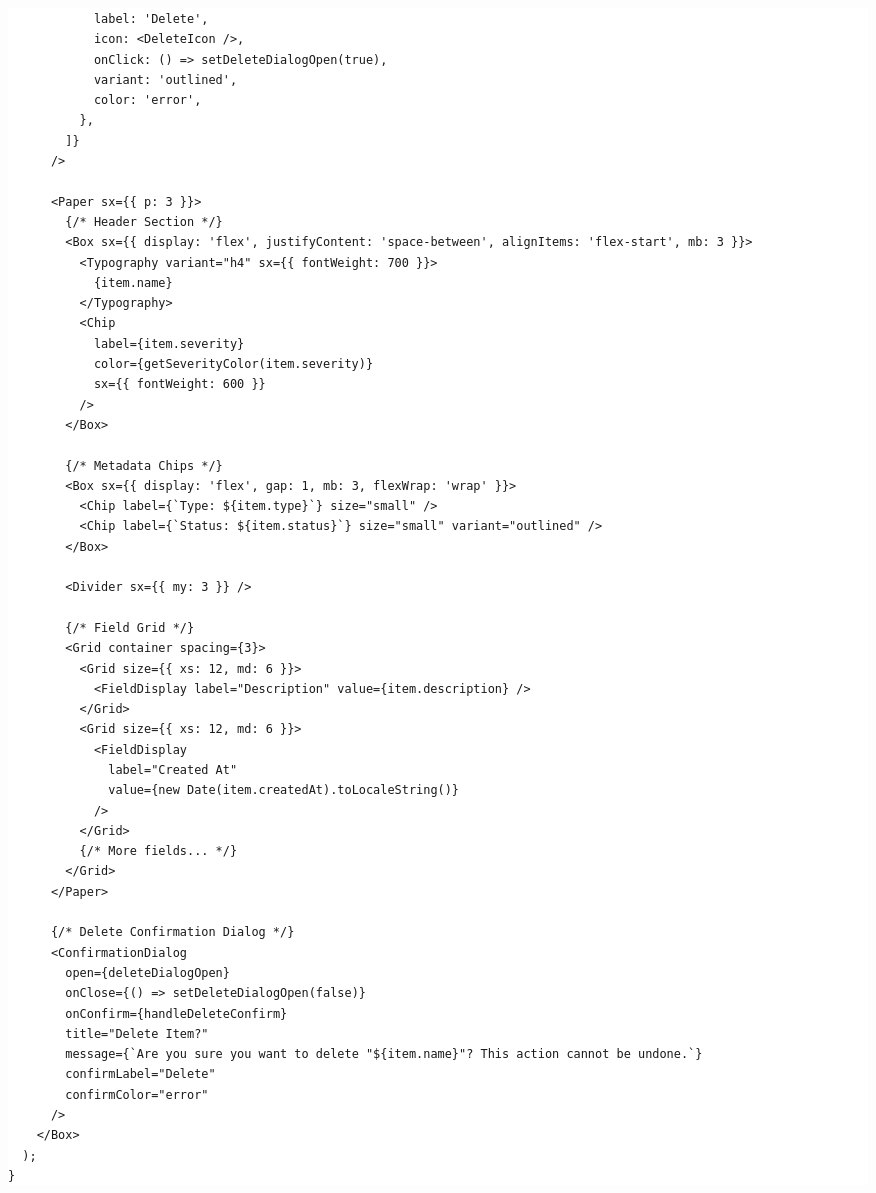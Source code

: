 ```tsx
            label: 'Delete',
            icon: <DeleteIcon />,
            onClick: () => setDeleteDialogOpen(true),
            variant: 'outlined',
            color: 'error',
          },
        ]}
      />

      <Paper sx={{ p: 3 }}>
        {/* Header Section */}
        <Box sx={{ display: 'flex', justifyContent: 'space-between', alignItems: 'flex-start', mb: 3 }}>
          <Typography variant="h4" sx={{ fontWeight: 700 }}>
            {item.name}
          </Typography>
          <Chip
            label={item.severity}
            color={getSeverityColor(item.severity)}
            sx={{ fontWeight: 600 }}
          />
        </Box>

        {/* Metadata Chips */}
        <Box sx={{ display: 'flex', gap: 1, mb: 3, flexWrap: 'wrap' }}>
          <Chip label={`Type: ${item.type}`} size="small" />
          <Chip label={`Status: ${item.status}`} size="small" variant="outlined" />
        </Box>

        <Divider sx={{ my: 3 }} />

        {/* Field Grid */}
        <Grid container spacing={3}>
          <Grid size={{ xs: 12, md: 6 }}>
            <FieldDisplay label="Description" value={item.description} />
          </Grid>
          <Grid size={{ xs: 12, md: 6 }}>
            <FieldDisplay
              label="Created At"
              value={new Date(item.createdAt).toLocaleString()}
            />
          </Grid>
          {/* More fields... */}
        </Grid>
      </Paper>

      {/* Delete Confirmation Dialog */}
      <ConfirmationDialog
        open={deleteDialogOpen}
        onClose={() => setDeleteDialogOpen(false)}
        onConfirm={handleDeleteConfirm}
        title="Delete Item?"
        message={`Are you sure you want to delete "${item.name}"? This action cannot be undone.`}
        confirmLabel="Delete"
        confirmColor="error"
      />
    </Box>
  );
}
```
